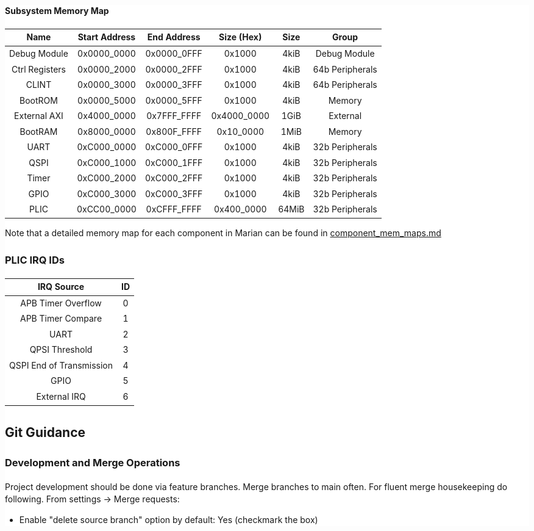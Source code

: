 #### Subsystem Memory Map

|      Name      | Start Address | End Address |  Size (Hex) |  Size |      Group      |
|:--------------:|:-------------:|:-----------:|:-----------:|:-----:|:---------------:|
|  Debug Module  |  0x0000_0000  | 0x0000_0FFF |    0x1000   |  4kiB |   Debug Module  |
| Ctrl Registers |  0x0000_2000  | 0x0000_2FFF |    0x1000   |  4kiB | 64b Peripherals |
|      CLINT     |  0x0000_3000  | 0x0000_3FFF |    0x1000   |  4kiB | 64b Peripherals |
|     BootROM    |  0x0000_5000  | 0x0000_5FFF |    0x1000   |  4kiB |      Memory     |
|  External AXI  |  0x4000_0000  | 0x7FFF_FFFF | 0x4000_0000 |  1GiB |     External    |
|     BootRAM    |  0x8000_0000  | 0x800F_FFFF |  0x10_0000  |  1MiB |      Memory     |
|      UART      |  0xC000_0000  | 0xC000_0FFF |    0x1000   |  4kiB | 32b Peripherals |
|      QSPI      |  0xC000_1000  | 0xC000_1FFF |    0x1000   |  4kiB | 32b Peripherals |
|      Timer     |  0xC000_2000  | 0xC000_2FFF |    0x1000   |  4kiB | 32b Peripherals |
|      GPIO      |  0xC000_3000  | 0xC000_3FFF |    0x1000   |  4kiB | 32b Peripherals |
|      PLIC      |  0xCC00_0000  | 0xCFFF_FFFF |  0x400_0000 | 64MiB | 32b Peripherals |

Note that a detailed memory map for each component in Marian can be found in [component_mem_maps.md](./doc/component_mem_maps.md)

### PLIC IRQ IDs

|     IRQ Source             | ID |
|:--------------------------:|:--:|
| APB Timer Overflow         |  0 |
|  APB Timer Compare         |  1 |
|        UART                |  2 |
|   QPSI Threshold           |  3 |
|   QSPI End of Transmission |  4 |
|        GPIO                |  5 |
|    External IRQ            |  6 |

## Git Guidance

### Development and Merge Operations

Project development should be done via feature branches. Merge branches to main often. For fluent merge housekeeping do following. From settings -> Merge requests:

* Enable "delete source branch" option by default: Yes (checkmark the box)
